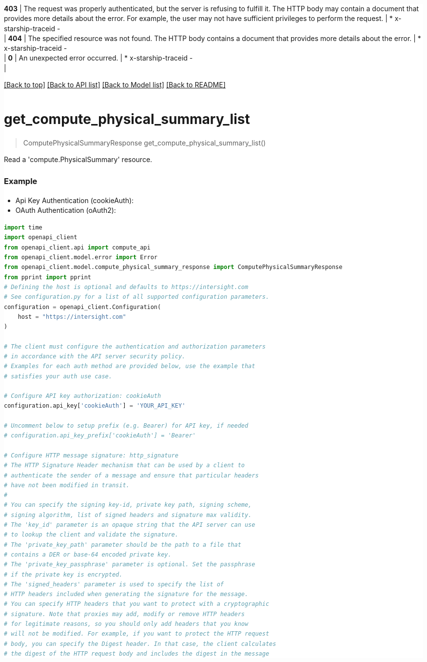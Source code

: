 **403** | The request was properly authenticated, but the server is refusing to fulfill it. The HTTP body may contain a document that provides more details about the error. For example, the user may not have sufficient privileges to perform the request. |  * x-starship-traceid -  <br>  |
**404** | The specified resource was not found. The HTTP body contains a document that provides more details about the error. |  * x-starship-traceid -  <br>  |
**0** | An unexpected error occurred. |  * x-starship-traceid -  <br>  |

[[Back to top]](#) [[Back to API list]](../README.md#documentation-for-api-endpoints) [[Back to Model list]](../README.md#documentation-for-models) [[Back to README]](../README.md)

# **get_compute_physical_summary_list**
> ComputePhysicalSummaryResponse get_compute_physical_summary_list()

Read a 'compute.PhysicalSummary' resource.

### Example

* Api Key Authentication (cookieAuth):
* OAuth Authentication (oAuth2):
```python
import time
import openapi_client
from openapi_client.api import compute_api
from openapi_client.model.error import Error
from openapi_client.model.compute_physical_summary_response import ComputePhysicalSummaryResponse
from pprint import pprint
# Defining the host is optional and defaults to https://intersight.com
# See configuration.py for a list of all supported configuration parameters.
configuration = openapi_client.Configuration(
    host = "https://intersight.com"
)

# The client must configure the authentication and authorization parameters
# in accordance with the API server security policy.
# Examples for each auth method are provided below, use the example that
# satisfies your auth use case.

# Configure API key authorization: cookieAuth
configuration.api_key['cookieAuth'] = 'YOUR_API_KEY'

# Uncomment below to setup prefix (e.g. Bearer) for API key, if needed
# configuration.api_key_prefix['cookieAuth'] = 'Bearer'

# Configure HTTP message signature: http_signature
# The HTTP Signature Header mechanism that can be used by a client to
# authenticate the sender of a message and ensure that particular headers
# have not been modified in transit.
#
# You can specify the signing key-id, private key path, signing scheme,
# signing algorithm, list of signed headers and signature max validity.
# The 'key_id' parameter is an opaque string that the API server can use
# to lookup the client and validate the signature.
# The 'private_key_path' parameter should be the path to a file that
# contains a DER or base-64 encoded private key.
# The 'private_key_passphrase' parameter is optional. Set the passphrase
# if the private key is encrypted.
# The 'signed_headers' parameter is used to specify the list of
# HTTP headers included when generating the signature for the message.
# You can specify HTTP headers that you want to protect with a cryptographic
# signature. Note that proxies may add, modify or remove HTTP headers
# for legitimate reasons, so you should only add headers that you know
# will not be modified. For example, if you want to protect the HTTP request
# body, you can specify the Digest header. In that case, the client calculates
# the digest of the HTTP request body and includes the digest in the message
```